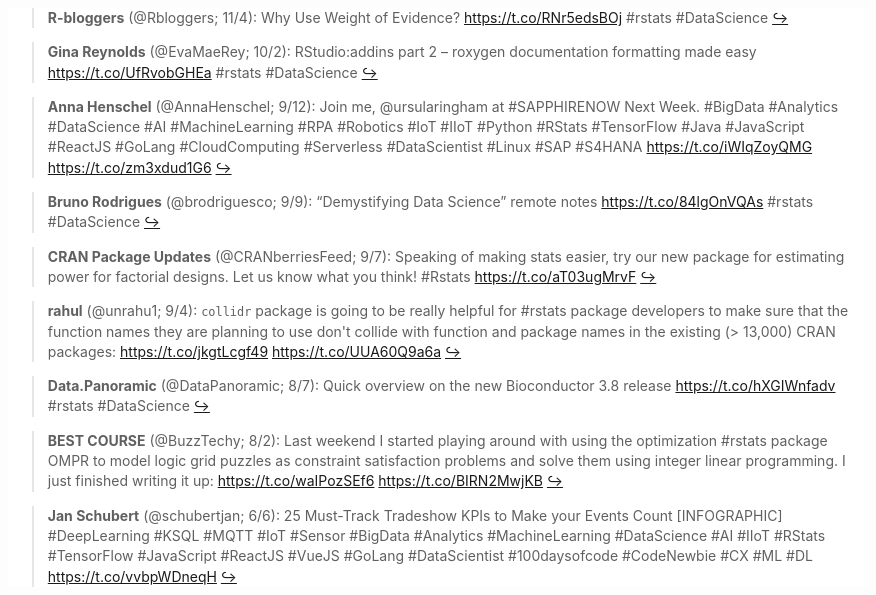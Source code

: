 


> **R-bloggers** (@Rbloggers; 11/4): Why Use Weight of Evidence? https://t.co/RNr5edsBOj #rstats #DataScience  [&#8618;](https://twitter.com/dataandme/status/1124707848246763526)




> **Gina Reynolds** (@EvaMaeRey; 10/2): RStudio:addins part 2 – roxygen documentation formatting made easy https://t.co/UfRvobGHEa #rstats #DataScience  [&#8618;](https://twitter.com/dataandme/status/1124759430317342722)




> **Anna Henschel** (@AnnaHenschel; 9/12): Join me, @ursularingham at #SAPPHIRENOW Next Week. #BigData #Analytics #DataScience #AI #MachineLearning #RPA #Robotics #IoT #IIoT #Python #RStats #TensorFlow #Java #JavaScript #ReactJS #GoLang #CloudComputing #Serverless #DataScientist #Linux #SAP #S4HANA
https://t.co/iWIqZoyQMG https://t.co/zm3xdud1G6  [&#8618;](https://twitter.com/dataandme/status/1124804661679087617)




> **Bruno Rodrigues** (@brodriguesco; 9/9): “Demystifying Data Science” remote notes https://t.co/84lgOnVQAs #rstats #DataScience  [&#8618;](https://twitter.com/dataandme/status/1124784640185831424)




> **CRAN Package Updates** (@CRANberriesFeed; 9/7): Speaking of making stats easier, try our new package for estimating power for factorial designs. Let us know what you think! #Rstats https://t.co/aT03ugMrvF  [&#8618;](https://twitter.com/dataandme/status/1124735801076715520)




> **rahul** (@unrahu1; 9/4): `collidr` package is going to be really helpful for #rstats package developers to make sure that the function names they are planning to use don't collide with function and package names in the existing (&gt; 13,000) CRAN packages:
https://t.co/jkgtLcgf49 https://t.co/UUA60Q9a6a  [&#8618;](https://twitter.com/dataandme/status/1124713596976533504)




> **Data.Panoramic** (@DataPanoramic; 8/7): Quick overview on the new Bioconductor 3.8 release https://t.co/hXGIWnfadv #rstats #DataScience  [&#8618;](https://twitter.com/dataandme/status/1124784553799897088)




> **BEST COURSE** (@BuzzTechy; 8/2): Last weekend I started playing around with using the optimization #rstats package OMPR to model logic grid puzzles as constraint satisfaction problems and solve them using integer linear programming. I just finished writing it up: https://t.co/waIPozSEf6 https://t.co/BIRN2MwjKB  [&#8618;](https://twitter.com/dataandme/status/1124806715344674821)




> **Jan Schubert** (@schubertjan; 6/6): 25 Must-Track Tradeshow KPIs to Make your Events Count [INFOGRAPHIC]
#DeepLearning #KSQL #MQTT #IoT #Sensor #BigData #Analytics #MachineLearning #DataScience #AI #IIoT #RStats #TensorFlow #JavaScript #ReactJS #VueJS #GoLang #DataScientist #100daysofcode #CodeNewbie #CX #ML #DL https://t.co/vvbpWDneqH  [&#8618;](https://twitter.com/dataandme/status/1124717688377360385)

